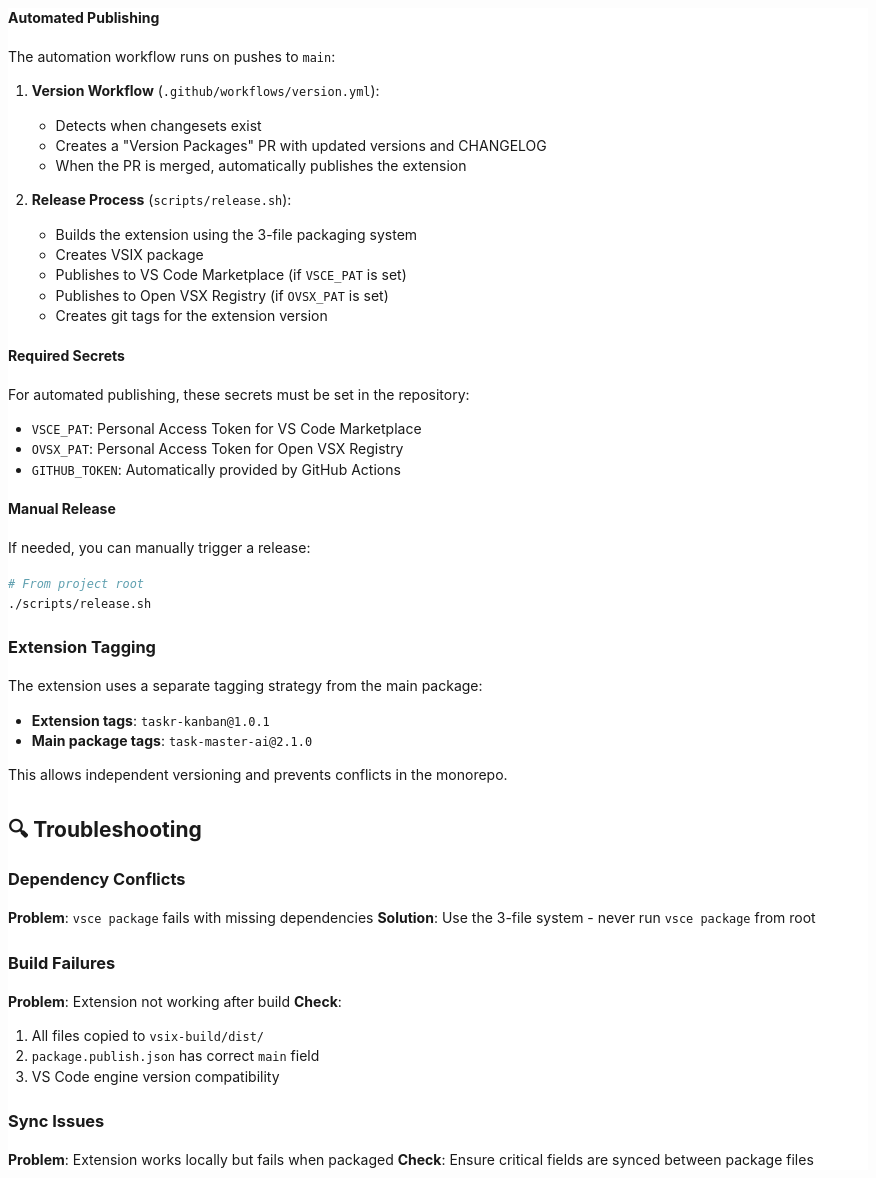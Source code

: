 #### Automated Publishing
The automation workflow runs on pushes to `main`:

1. **Version Workflow** (`.github/workflows/version.yml`):
   - Detects when changesets exist
   - Creates a "Version Packages" PR with updated versions and CHANGELOG
   - When the PR is merged, automatically publishes the extension

2. **Release Process** (`scripts/release.sh`):
   - Builds the extension using the 3-file packaging system
   - Creates VSIX package
   - Publishes to VS Code Marketplace (if `VSCE_PAT` is set)
   - Publishes to Open VSX Registry (if `OVSX_PAT` is set)
   - Creates git tags for the extension version

#### Required Secrets
For automated publishing, these secrets must be set in the repository:

- `VSCE_PAT`: Personal Access Token for VS Code Marketplace
- `OVSX_PAT`: Personal Access Token for Open VSX Registry
- `GITHUB_TOKEN`: Automatically provided by GitHub Actions

#### Manual Release
If needed, you can manually trigger a release:

```bash
# From project root
./scripts/release.sh
```

### Extension Tagging
The extension uses a separate tagging strategy from the main package:

- **Extension tags**: `taskr-kanban@1.0.1`
- **Main package tags**: `task-master-ai@2.1.0`

This allows independent versioning and prevents conflicts in the monorepo.

## 🔍 Troubleshooting

### Dependency Conflicts
**Problem**: `vsce package` fails with missing dependencies
**Solution**: Use the 3-file system - never run `vsce package` from root

### Build Failures
**Problem**: Extension not working after build
**Check**:
1. All files copied to `vsix-build/dist/`
2. `package.publish.json` has correct `main` field
3. VS Code engine version compatibility

### Sync Issues
**Problem**: Extension works locally but fails when packaged
**Check**: Ensure critical fields are synced between package files
